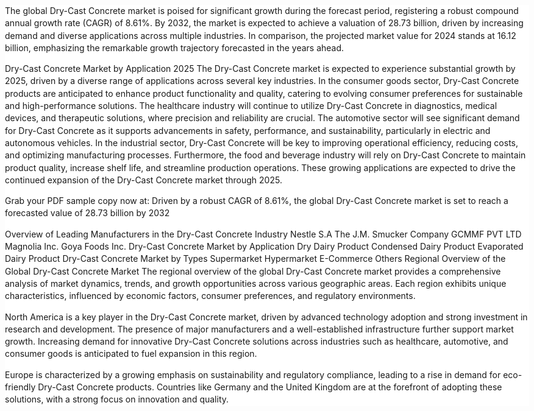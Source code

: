 The global Dry-Cast Concrete market is poised for significant growth during the forecast period, registering a robust compound annual growth rate (CAGR) of 8.61%. By 2032, the market is expected to achieve a valuation of 28.73 billion, driven by increasing demand and diverse applications across multiple industries. In comparison, the projected market value for 2024 stands at 16.12 billion, emphasizing the remarkable growth trajectory forecasted in the years ahead. 

Dry-Cast Concrete Market by Application 2025
The Dry-Cast Concrete market is expected to experience substantial growth by 2025, driven by a diverse range of applications across several key industries. In the consumer goods sector, Dry-Cast Concrete products are anticipated to enhance product functionality and quality, catering to evolving consumer preferences for sustainable and high-performance solutions. The healthcare industry will continue to utilize Dry-Cast Concrete in diagnostics, medical devices, and therapeutic solutions, where precision and reliability are crucial. The automotive sector will see significant demand for Dry-Cast Concrete as it supports advancements in safety, performance, and sustainability, particularly in electric and autonomous vehicles. In the industrial sector, Dry-Cast Concrete will be key to improving operational efficiency, reducing costs, and optimizing manufacturing processes. Furthermore, the food and beverage industry will rely on Dry-Cast Concrete to maintain product quality, increase shelf life, and streamline production operations. These growing applications are expected to drive the continued expansion of the Dry-Cast Concrete market through 2025.

Grab your PDF sample copy now at: Driven by a robust CAGR of 8.61%, the global Dry-Cast Concrete market is set to reach a forecasted value of 28.73 billion by 2032

Overview of Leading Manufacturers in the Dry-Cast Concrete Industry
Nestle S.A
The J.M. Smucker Company
GCMMF PVT LTD
Magnolia Inc.
Goya Foods Inc.
Dry-Cast Concrete Market by Application
Dry Dairy Product
Condensed Dairy Product
Evaporated Dairy Product
Dry-Cast Concrete Market by Types
Supermarket
Hypermarket
E-Commerce
Others
Regional Overview of the Global Dry-Cast Concrete Market
The regional overview of the global Dry-Cast Concrete market provides a comprehensive analysis of market dynamics, trends, and growth opportunities across various geographic areas. Each region exhibits unique characteristics, influenced by economic factors, consumer preferences, and regulatory environments.

North America is a key player in the Dry-Cast Concrete market, driven by advanced technology adoption and strong investment in research and development. The presence of major manufacturers and a well-established infrastructure further support market growth. Increasing demand for innovative Dry-Cast Concrete solutions across industries such as healthcare, automotive, and consumer goods is anticipated to fuel expansion in this region.

Europe is characterized by a growing emphasis on sustainability and regulatory compliance, leading to a rise in demand for eco-friendly Dry-Cast Concrete products. Countries like Germany and the United Kingdom are at the forefront of adopting these solutions, with a strong focus on innovation and quality.
